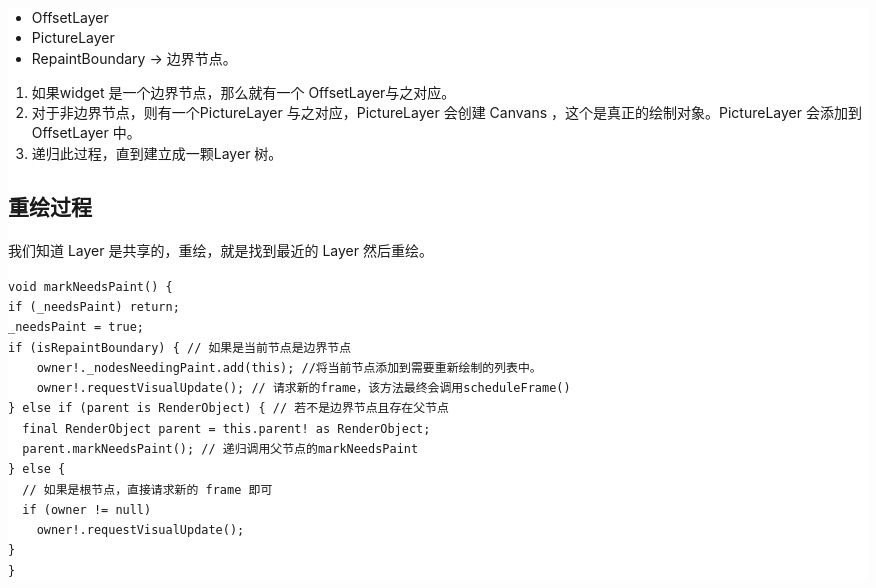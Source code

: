  - OffsetLayer
 - PictureLayer 
 - RepaintBoundary -> 边界节点。


1. 如果widget 是一个边界节点，那么就有一个 OffsetLayer与之对应。
2. 对于非边界节点，则有一个PictureLayer 与之对应，PictureLayer 会创建 Canvans ，这个是真正的绘制对象。PictureLayer 会添加到 OffsetLayer 中。
3. 递归此过程，直到建立成一颗Layer 树。

## 重绘过程

  我们知道 Layer 是共享的，重绘，就是找到最近的 Layer 然后重绘。

  ```
  void markNeedsPaint() {
  if (_needsPaint) return;
  _needsPaint = true;
  if (isRepaintBoundary) { // 如果是当前节点是边界节点
      owner!._nodesNeedingPaint.add(this); //将当前节点添加到需要重新绘制的列表中。
      owner!.requestVisualUpdate(); // 请求新的frame，该方法最终会调用scheduleFrame()
  } else if (parent is RenderObject) { // 若不是边界节点且存在父节点
    final RenderObject parent = this.parent! as RenderObject;
    parent.markNeedsPaint(); // 递归调用父节点的markNeedsPaint
  } else {
    // 如果是根节点，直接请求新的 frame 即可
    if (owner != null)
      owner!.requestVisualUpdate();
  }
}
  ```












